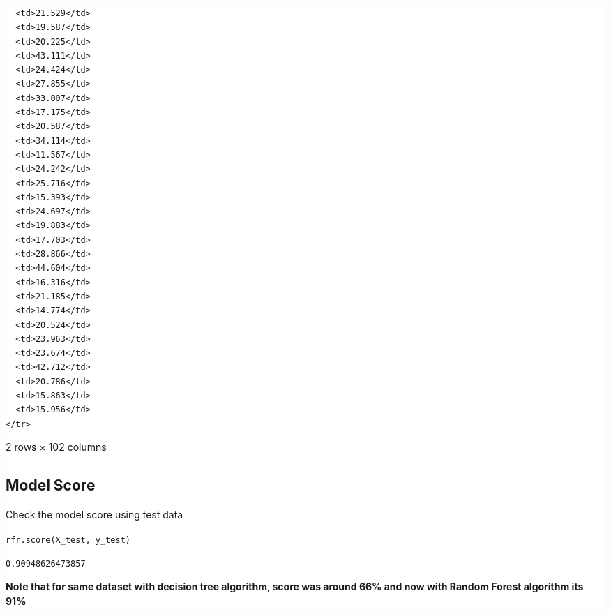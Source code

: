       <td>21.529</td>
      <td>19.587</td>
      <td>20.225</td>
      <td>43.111</td>
      <td>24.424</td>
      <td>27.855</td>
      <td>33.007</td>
      <td>17.175</td>
      <td>20.587</td>
      <td>34.114</td>
      <td>11.567</td>
      <td>24.242</td>
      <td>25.716</td>
      <td>15.393</td>
      <td>24.697</td>
      <td>19.883</td>
      <td>17.703</td>
      <td>28.866</td>
      <td>44.604</td>
      <td>16.316</td>
      <td>21.185</td>
      <td>14.774</td>
      <td>20.524</td>
      <td>23.963</td>
      <td>23.674</td>
      <td>42.712</td>
      <td>20.786</td>
      <td>15.863</td>
      <td>15.956</td>
    </tr>
  </tbody>
</table>
<p>2 rows × 102 columns</p>
</div>



## Model Score
Check the model score using test data


```python
rfr.score(X_test, y_test)
```




    0.90948626473857



**Note that for same dataset with decision tree algorithm, score was around 66% and now with Random Forest algorithm its 91%**
